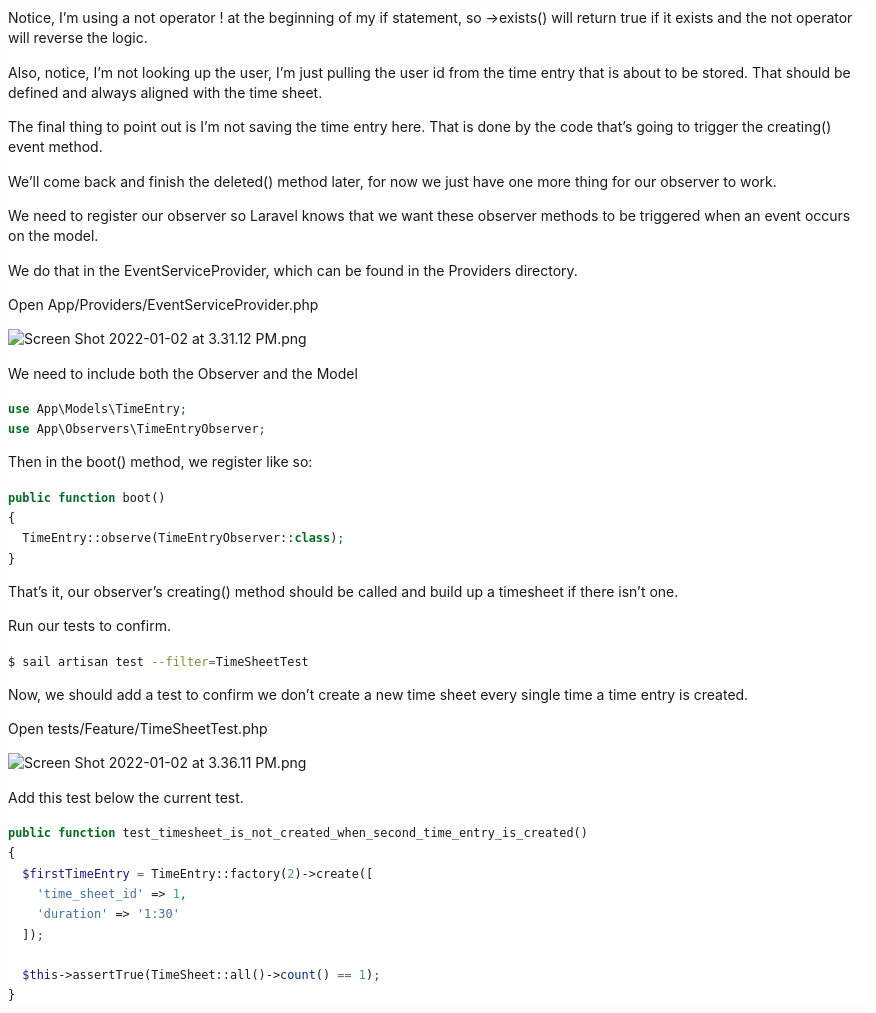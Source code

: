 Notice, I’m using a not operator ! at the beginning of my if statement, so  ->exists() will return true if it exists and the not operator will reverse the logic.

Also, notice, I’m not looking up the user, I’m just pulling the user id from the time entry that is about to be stored. That should be defined and always aligned with the time sheet.

The final thing to point out is I’m not saving the time entry here. That is done by the code that’s going to trigger the creating() event method.

We’ll come back and finish the deleted() method later, for now we just have one more thing for our observer to work.

We need to register our observer so Laravel knows that we want these observer methods to be triggered when an event occurs on the model.

We do that in the EventServiceProvider, which can be found in the Providers directory.

Open App/Providers/EventServiceProvider.php

![Screen Shot 2022-01-02 at 3.31.12 PM.png](S6-08:%20Observers.assets/Screen%20Shot%202022-01-02%20at%203.31.12%20PM.png)

We need to include both the Observer and the Model

```php
use App\Models\TimeEntry;
use App\Observers\TimeEntryObserver;
```

Then in the boot() method, we register like so:

```php
public function boot()
{
  TimeEntry::observe(TimeEntryObserver::class);
}
```

That’s it, our observer’s creating() method should be called and build up a timesheet if there isn’t one.

Run our tests to confirm.

```Bash
$ sail artisan test --filter=TimeSheetTest
```

Now, we should add a test to confirm we don’t create a new time sheet every single time a time entry is created.

Open tests/Feature/TimeSheetTest.php

![Screen Shot 2022-01-02 at 3.36.11 PM.png](S6-08:%20Observers.assets/Screen%20Shot%202022-01-02%20at%203.36.11%20PM.png)

Add this test below the current test.

```php
public function test_timesheet_is_not_created_when_second_time_entry_is_created()
{
  $firstTimeEntry = TimeEntry::factory(2)->create([
    'time_sheet_id' => 1,
    'duration' => '1:30'
  ]);

  $this->assertTrue(TimeSheet::all()->count() == 1);  
}
```
